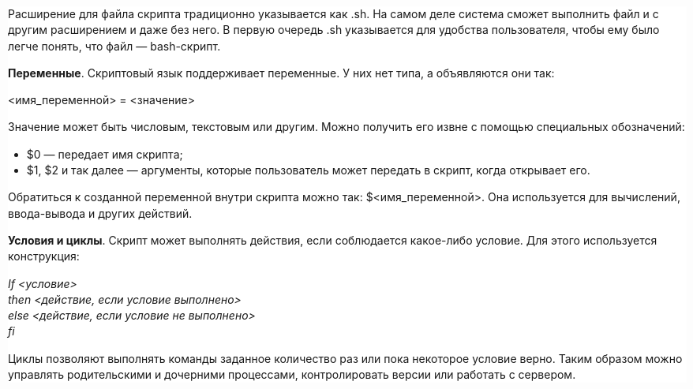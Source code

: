 Расширение для файла скрипта традиционно указывается как .sh. На самом деле система сможет выполнить файл и с другим расширением и даже без него. В первую очередь .sh указывается для удобства пользователя, чтобы ему было легче понять, что файл — bash-скрипт.

**Переменные**. Скриптовый язык поддерживает переменные. У них нет типа, а объявляются они так:

<имя_переменной> = <значение>

Значение может быть числовым, текстовым или другим. Можно получить его извне с помощью специальных обозначений:

- $0 — передает имя скрипта;
- $1, $2 и так далее — аргументы, которые пользователь может передать в скрипт, когда открывает его.

Обратиться к созданной переменной внутри скрипта можно так: $<имя_переменной>. Она используется для вычислений, ввода-вывода и других действий.

**Условия и циклы**. Скрипт может выполнять действия, если соблюдается какое-либо условие. Для этого используется конструкция:

_If <условие>_  
_then <действие, если условие выполнено>_  
_else <действие, если условие не выполнено>_  
_fi_

Циклы позволяют выполнять команды заданное количество раз или пока некоторое условие верно. Таким образом можно управлять родительскими и дочерними процессами, контролировать версии или работать с сервером.